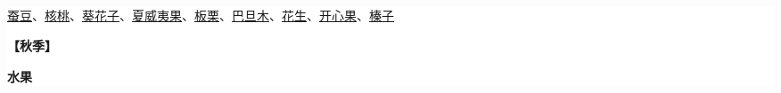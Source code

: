 [蚕豆](https://link.zhihu.com/?target=http://mp.weixin.qq.com/s?__biz=MzU1NDExNTk1MA==&mid=2247486010&idx=5&sn=9ab7341d6edf705271d10ba304f2614f&chksm=fbe93c3bcc9eb52d549980f8a62e94abe40ee1c5fc6ad51204c7325ded15692fc5a7cb37b12a&scene=21#wechat_redirect)、[核桃](https://link.zhihu.com/?target=http://mp.weixin.qq.com/s?__biz=MzU1NDExNTk1MA==&mid=2247486010&idx=1&sn=c63000a063c0fca62a553ee885bd80a0&chksm=fbe93c3bcc9eb52d035a6ea5c70285506dd856863a145ea93fef634efa677a6802b6b82393d6&scene=21#wechat_redirect)、[葵花子](https://link.zhihu.com/?target=http://mp.weixin.qq.com/s?__biz=MzU1NDExNTk1MA==&mid=2247486049&idx=1&sn=93d1161ee18a9e3a2f28061ce1861f70&chksm=fbe93c60cc9eb576952d0c23d26a6e05a56a761fa0d731d31028419c7c70e0c5fc5ad70445cf&scene=21#wechat_redirect)、[夏威夷果](https://link.zhihu.com/?target=http://mp.weixin.qq.com/s?__biz=MzU1NDExNTk1MA==&mid=2247486029&idx=5&sn=5b11ddd4b69161c8328e10c41543fb15&chksm=fbe93c4ccc9eb55a162ba7399a2959dc3c09865ed0951565edf39c7b97d8983cc7e9174856b7&scene=21#wechat_redirect)、[板栗](https://link.zhihu.com/?target=http://mp.weixin.qq.com/s?__biz=MzU1NDExNTk1MA==&mid=2247485255&idx=1&sn=ec87ba285dabf64163392f02d1314c70&chksm=fbe93146cc9eb850c1c67750282b744108e85dbda0fa5ebecb90299f1eec1764ef9208ad3344&scene=21#wechat_redirect)、[巴旦木](https://link.zhihu.com/?target=http://mp.weixin.qq.com/s?__biz=MzU1NDExNTk1MA==&mid=2247485762&idx=1&sn=129d03318e78c85791bd0be55b42abbf&chksm=fbe93f43cc9eb655fbaa9a52373a4e5eb531e8f77fd6b445067e5e222e1bd9585bc3612c3c7a&scene=21#wechat_redirect)、[花生](https://link.zhihu.com/?target=http://mp.weixin.qq.com/s?__biz=MzU1NDExNTk1MA==&mid=2247486010&idx=2&sn=9175daad2e04421987518b28e2a757e4&chksm=fbe93c3bcc9eb52d0be8d938258f8090ccc7d277ba6d0a59a2c12435ef2d3c8a6b682b1c5a71&scene=21#wechat_redirect)、[开心果](https://link.zhihu.com/?target=http://mp.weixin.qq.com/s?__biz=MzU1NDExNTk1MA==&mid=2247486029&idx=1&sn=8d52a2ba9a82c2bb2e411f7abc03e01d&chksm=fbe93c4ccc9eb55af3da32105e48c13627bb438c53c5ea4b739b81a56261572b0895f6e8bef1&scene=21#wechat_redirect)、[榛子](https://link.zhihu.com/?target=http://mp.weixin.qq.com/s?__biz=MzU1NDExNTk1MA==&mid=2247486029&idx=2&sn=90574b221f52d6fa38258c467f12ddb1&chksm=fbe93c4ccc9eb55a21554b3084ef8880aa8b1eb96350e3851949107caa2beed86066db9e1ea2&scene=21#wechat_redirect)

**【秋季】**

**水果**

